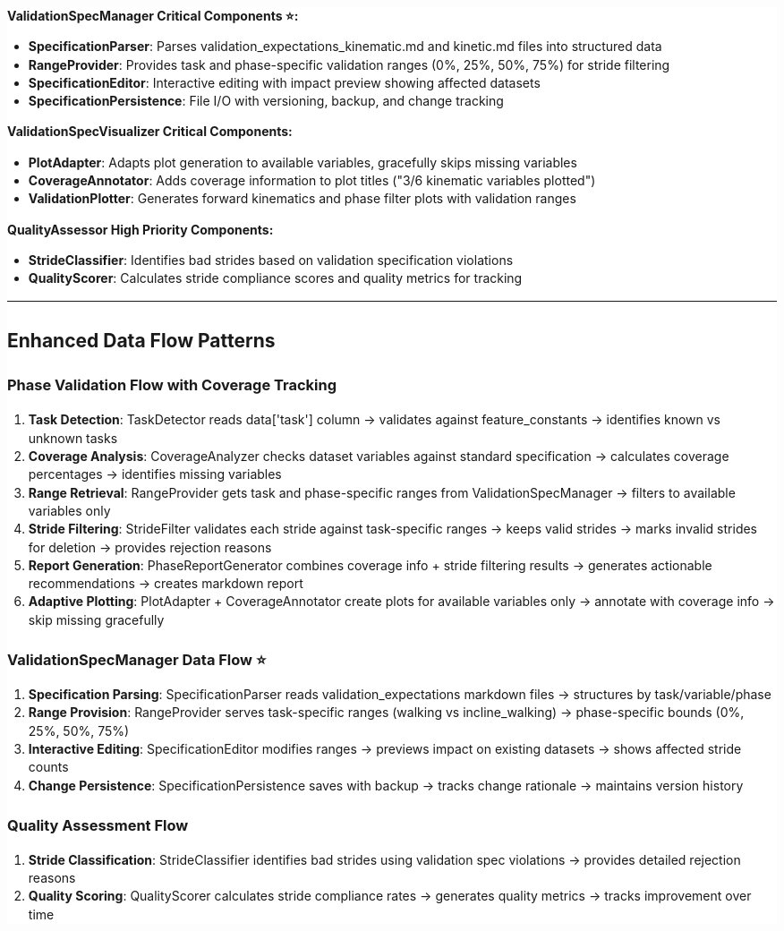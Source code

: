 **ValidationSpecManager Critical Components ⭐:**
- **SpecificationParser**: Parses validation_expectations_kinematic.md and kinetic.md files into structured data
- **RangeProvider**: Provides task and phase-specific validation ranges (0%, 25%, 50%, 75%) for stride filtering
- **SpecificationEditor**: Interactive editing with impact preview showing affected datasets
- **SpecificationPersistence**: File I/O with versioning, backup, and change tracking

**ValidationSpecVisualizer Critical Components:**
- **PlotAdapter**: Adapts plot generation to available variables, gracefully skips missing variables
- **CoverageAnnotator**: Adds coverage information to plot titles ("3/6 kinematic variables plotted")
- **ValidationPlotter**: Generates forward kinematics and phase filter plots with validation ranges

**QualityAssessor High Priority Components:**
- **StrideClassifier**: Identifies bad strides based on validation specification violations
- **QualityScorer**: Calculates stride compliance scores and quality metrics for tracking

---

## Enhanced Data Flow Patterns

### **Phase Validation Flow with Coverage Tracking**
1. **Task Detection**: TaskDetector reads data['task'] column → validates against feature_constants → identifies known vs unknown tasks
2. **Coverage Analysis**: CoverageAnalyzer checks dataset variables against standard specification → calculates coverage percentages → identifies missing variables
3. **Range Retrieval**: RangeProvider gets task and phase-specific ranges from ValidationSpecManager → filters to available variables only
4. **Stride Filtering**: StrideFilter validates each stride against task-specific ranges → keeps valid strides → marks invalid strides for deletion → provides rejection reasons
5. **Report Generation**: PhaseReportGenerator combines coverage info + stride filtering results → generates actionable recommendations → creates markdown report
6. **Adaptive Plotting**: PlotAdapter + CoverageAnnotator create plots for available variables only → annotate with coverage info → skip missing gracefully

### **ValidationSpecManager Data Flow ⭐**
1. **Specification Parsing**: SpecificationParser reads validation_expectations markdown files → structures by task/variable/phase
2. **Range Provision**: RangeProvider serves task-specific ranges (walking vs incline_walking) → phase-specific bounds (0%, 25%, 50%, 75%)
3. **Interactive Editing**: SpecificationEditor modifies ranges → previews impact on existing datasets → shows affected stride counts
4. **Change Persistence**: SpecificationPersistence saves with backup → tracks change rationale → maintains version history

### **Quality Assessment Flow**
1. **Stride Classification**: StrideClassifier identifies bad strides using validation spec violations → provides detailed rejection reasons
2. **Quality Scoring**: QualityScorer calculates stride compliance rates → generates quality metrics → tracks improvement over time
